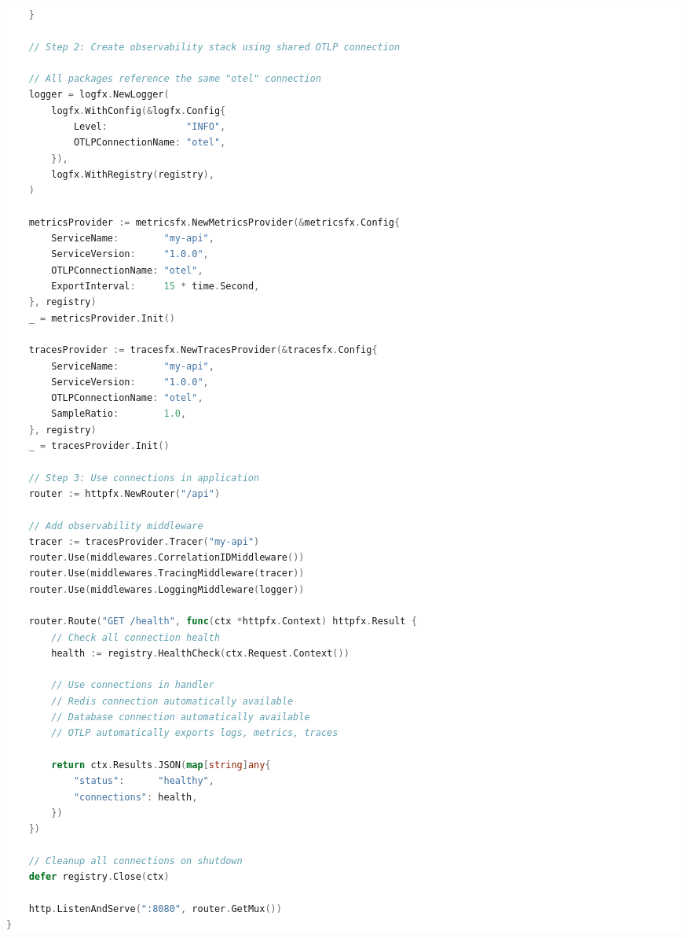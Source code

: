 ```go
    }

    // Step 2: Create observability stack using shared OTLP connection

    // All packages reference the same "otel" connection
    logger = logfx.NewLogger(
        logfx.WithConfig(&logfx.Config{
            Level:              "INFO",
            OTLPConnectionName: "otel",
        }),
        logfx.WithRegistry(registry),
    )

    metricsProvider := metricsfx.NewMetricsProvider(&metricsfx.Config{
        ServiceName:        "my-api",
        ServiceVersion:     "1.0.0",
        OTLPConnectionName: "otel",
        ExportInterval:     15 * time.Second,
    }, registry)
    _ = metricsProvider.Init()

    tracesProvider := tracesfx.NewTracesProvider(&tracesfx.Config{
        ServiceName:        "my-api",
        ServiceVersion:     "1.0.0",
        OTLPConnectionName: "otel",
        SampleRatio:        1.0,
    }, registry)
    _ = tracesProvider.Init()

    // Step 3: Use connections in application
    router := httpfx.NewRouter("/api")

    // Add observability middleware
    tracer := tracesProvider.Tracer("my-api")
    router.Use(middlewares.CorrelationIDMiddleware())
    router.Use(middlewares.TracingMiddleware(tracer))
    router.Use(middlewares.LoggingMiddleware(logger))

    router.Route("GET /health", func(ctx *httpfx.Context) httpfx.Result {
        // Check all connection health
        health := registry.HealthCheck(ctx.Request.Context())

        // Use connections in handler
        // Redis connection automatically available
        // Database connection automatically available
        // OTLP automatically exports logs, metrics, traces

        return ctx.Results.JSON(map[string]any{
            "status":      "healthy",
            "connections": health,
        })
    })

    // Cleanup all connections on shutdown
    defer registry.Close(ctx)

    http.ListenAndServe(":8080", router.GetMux())
}
```
